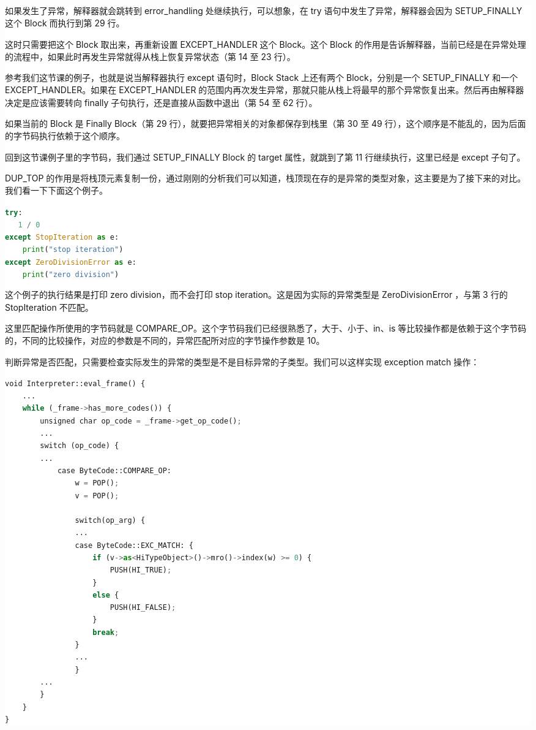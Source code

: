 如果发生了异常，解释器就会跳转到 error\_handling 处继续执行，可以想象，在 try 语句中发生了异常，解释器会因为 SETUP\_FINALLY 这个 Block 而执行到第 29 行。

这时只需要把这个 Block 取出来，再重新设置 EXCEPT\_HANDLER 这个 Block。这个 Block 的作用是告诉解释器，当前已经是在异常处理的流程中，如果此时再发生异常就得从栈上恢复异常状态（第 14 至 23 行）。

参考我们这节课的例子，也就是说当解释器执行 except 语句时，Block Stack 上还有两个 Block，分别是一个 SETUP\_FINALLY 和一个 EXCEPT\_HANDLER。如果在 EXCEPT\_HANDLER 的范围内再次发生异常，那就只能从栈上将最早的那个异常恢复出来。然后再由解释器决定是应该需要转向 finally 子句执行，还是直接从函数中退出（第 54 至 62 行）。

如果当前的 Block 是 Finally Block（第 29 行），就要把异常相关的对象都保存到栈里（第 30 至 49 行），这个顺序是不能乱的，因为后面的字节码执行依赖于这个顺序。

回到这节课例子里的字节码，我们通过 SETUP\_FINALLY Block 的 target 属性，就跳到了第 11 行继续执行，这里已经是 except 子句了。

DUP\_TOP 的作用是将栈顶元素复制一份，通过刚刚的分析我们可以知道，栈顶现在存的是异常的类型对象，这主要是为了接下来的对比。我们看一下下面这个例子。

```python
try:
   1 / 0
except StopIteration as e:
    print("stop iteration")
except ZeroDivisionError as e:
    print("zero division")
```

这个例子的执行结果是打印 zero division，而不会打印 stop iteration。这是因为实际的异常类型是 ZeroDivisionError ，与第 3 行的 StopIteration 不匹配。

这里匹配操作所使用的字节码就是 COMPARE\_OP。这个字节码我们已经很熟悉了，大于、小于、in、is 等比较操作都是依赖于这个字节码的，不同的比较操作，对应的参数是不同的，异常匹配所对应的字节操作参数是 10。

判断异常是否匹配，只需要检查实际发生的异常的类型是不是目标异常的子类型。我们可以这样实现 exception match 操作：

```python
void Interpreter::eval_frame() {
    ...
    while (_frame->has_more_codes()) {
	    unsigned char op_code = _frame->get_op_code();
        ...
        switch (op_code) {
		...
            case ByteCode::COMPARE_OP:
                w = POP();
                v = POP();

                switch(op_arg) {
                ...
                case ByteCode::EXC_MATCH: {
                    if (v->as<HiTypeObject>()->mro()->index(w) >= 0) {
                        PUSH(HI_TRUE);
                    }
                    else {
                        PUSH(HI_FALSE);
                    }
                    break;
                }
				...
				}
        ...
        }
    }
}
```
